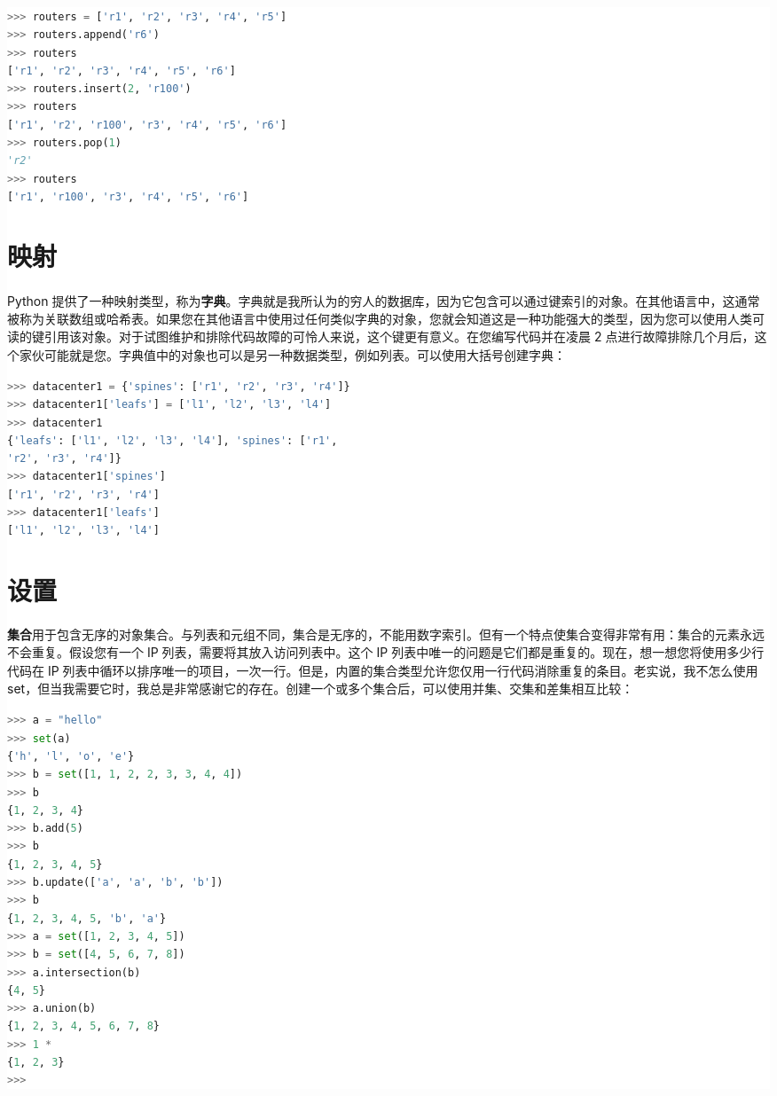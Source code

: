 ```py
>>> routers = ['r1', 'r2', 'r3', 'r4', 'r5']
>>> routers.append('r6')
>>> routers
['r1', 'r2', 'r3', 'r4', 'r5', 'r6']
>>> routers.insert(2, 'r100')
>>> routers
['r1', 'r2', 'r100', 'r3', 'r4', 'r5', 'r6']
>>> routers.pop(1)
'r2'
>>> routers
['r1', 'r100', 'r3', 'r4', 'r5', 'r6']
```

# 映射

Python 提供了一种映射类型，称为**字典**。字典就是我所认为的穷人的数据库，因为它包含可以通过键索引的对象。在其他语言中，这通常被称为关联数组或哈希表。如果您在其他语言中使用过任何类似字典的对象，您就会知道这是一种功能强大的类型，因为您可以使用人类可读的键引用该对象。对于试图维护和排除代码故障的可怜人来说，这个键更有意义。在您编写代码并在凌晨 2 点进行故障排除几个月后，这个家伙可能就是您。字典值中的对象也可以是另一种数据类型，例如列表。可以使用大括号创建字典：

```py
>>> datacenter1 = {'spines': ['r1', 'r2', 'r3', 'r4']}
>>> datacenter1['leafs'] = ['l1', 'l2', 'l3', 'l4']
>>> datacenter1
{'leafs': ['l1', 'l2', 'l3', 'l4'], 'spines': ['r1',  
'r2', 'r3', 'r4']}
>>> datacenter1['spines']
['r1', 'r2', 'r3', 'r4']
>>> datacenter1['leafs']
['l1', 'l2', 'l3', 'l4']
```

# 设置

**集合**用于包含无序的对象集合。与列表和元组不同，集合是无序的，不能用数字索引。但有一个特点使集合变得非常有用：集合的元素永远不会重复。假设您有一个 IP 列表，需要将其放入访问列表中。这个 IP 列表中唯一的问题是它们都是重复的。现在，想一想您将使用多少行代码在 IP 列表中循环以排序唯一的项目，一次一行。但是，内置的集合类型允许您仅用一行代码消除重复的条目。老实说，我不怎么使用 set，但当我需要它时，我总是非常感谢它的存在。创建一个或多个集合后，可以使用并集、交集和差集相互比较：

```py
>>> a = "hello"
>>> set(a)
{'h', 'l', 'o', 'e'}
>>> b = set([1, 1, 2, 2, 3, 3, 4, 4])
>>> b
{1, 2, 3, 4}
>>> b.add(5)
>>> b
{1, 2, 3, 4, 5}
>>> b.update(['a', 'a', 'b', 'b'])
>>> b
{1, 2, 3, 4, 5, 'b', 'a'}
>>> a = set([1, 2, 3, 4, 5])
>>> b = set([4, 5, 6, 7, 8])
>>> a.intersection(b)
{4, 5}
>>> a.union(b)
{1, 2, 3, 4, 5, 6, 7, 8}
>>> 1 *
{1, 2, 3}
>>>
```
